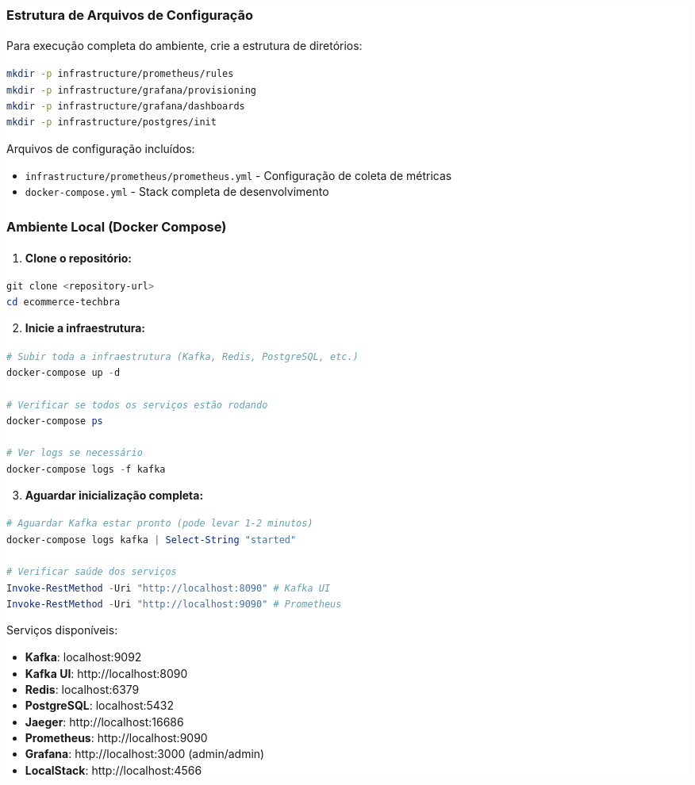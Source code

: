 ### Estrutura de Arquivos de Configuração

Para execução completa do ambiente, crie a estrutura de diretórios:

```bash
mkdir -p infrastructure/prometheus/rules
mkdir -p infrastructure/grafana/provisioning  
mkdir -p infrastructure/grafana/dashboards
mkdir -p infrastructure/postgres/init
```

Arquivos de configuração incluídos:
- `infrastructure/prometheus/prometheus.yml` - Configuração de coleta de métricas
- `docker-compose.yml` - Stack completa de desenvolvimento

### Ambiente Local (Docker Compose)

1. **Clone o repositório:**
```powershell
git clone <repository-url>
cd ecommerce-techbra
```

2. **Inicie a infraestrutura:**
```powershell
# Subir toda a infraestrutura (Kafka, Redis, PostgreSQL, etc.)
docker-compose up -d

# Verificar se todos os serviços estão rodando
docker-compose ps

# Ver logs se necessário
docker-compose logs -f kafka
```

3. **Aguardar inicialização completa:**
```powershell
# Aguardar Kafka estar pronto (pode levar 1-2 minutos)
docker-compose logs kafka | Select-String "started"

# Verificar saúde dos serviços
Invoke-RestMethod -Uri "http://localhost:8090" # Kafka UI
Invoke-RestMethod -Uri "http://localhost:9090" # Prometheus
```

Serviços disponíveis:
- **Kafka**: localhost:9092
- **Kafka UI**: http://localhost:8090
- **Redis**: localhost:6379
- **PostgreSQL**: localhost:5432
- **Jaeger**: http://localhost:16686
- **Prometheus**: http://localhost:9090
- **Grafana**: http://localhost:3000 (admin/admin)
- **LocalStack**: http://localhost:4566
